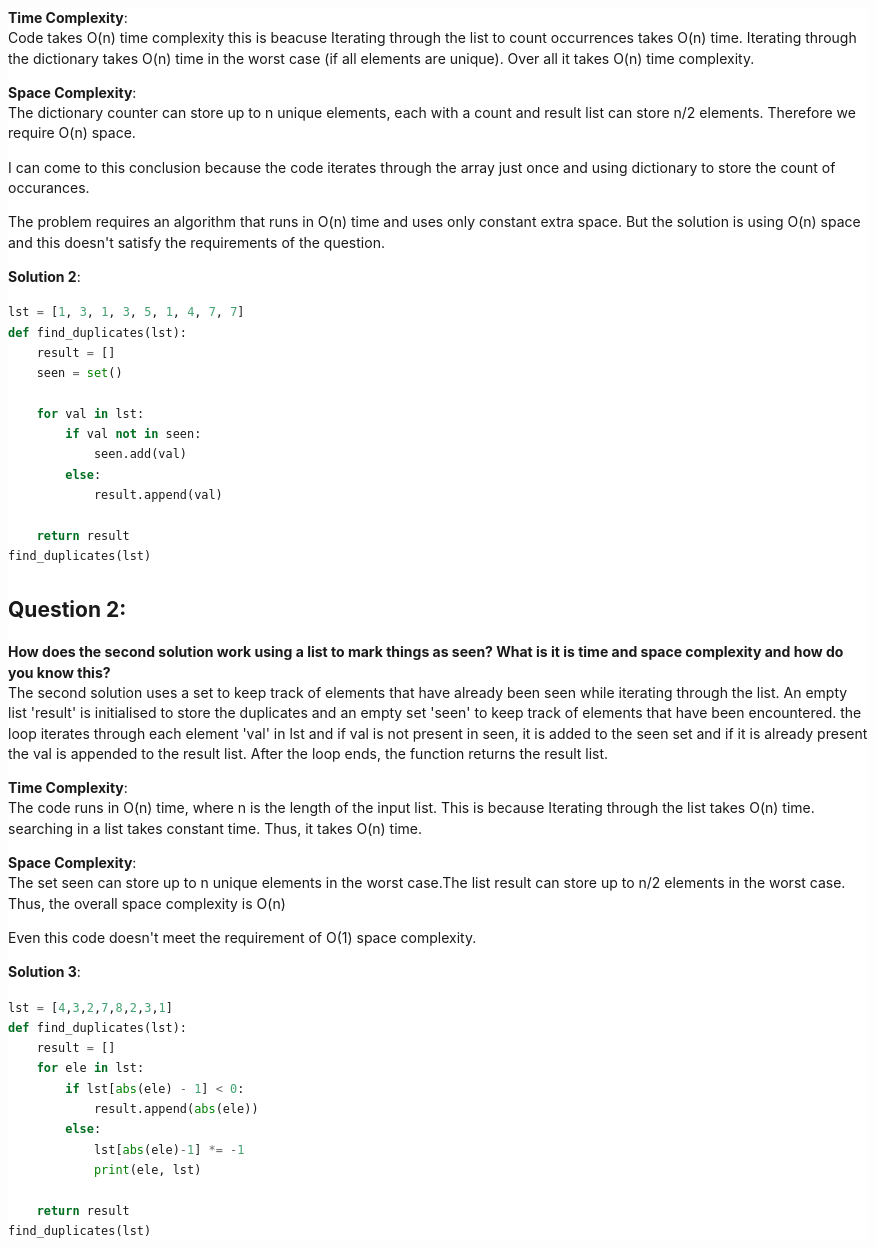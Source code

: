 **Time Complexity**:<br>
Code takes O(n) time  complexity this is beacuse Iterating through the list to count occurrences takes O(n) time. Iterating through the dictionary takes O(n) time in the worst case (if all elements are unique). Over all it takes O(n) time complexity.<br>

**Space Complexity**:<br>
The dictionary counter can store up to n unique elements, each with a count and result list can store n/2 elements. Therefore we require O(n) space.<br>

I can come to this conclusion because the code iterates through the array just once and using dictionary to store the count of occurances.<br>

The problem requires an algorithm that runs in O(n) time and uses only constant extra space. But the solution is using O(n) space and this doesn't satisfy the requirements of the question.<br>

**Solution 2**:<br>
~~~python
lst = [1, 3, 1, 3, 5, 1, 4, 7, 7]
def find_duplicates(lst):
    result = []
    seen = set()
    
    for val in lst:
        if val not in seen:
            seen.add(val)
        else:
            result.append(val)
            
    return result
find_duplicates(lst)
~~~
## Question 2:
**How does the second solution work using a list to mark things as seen?  What is it is time and space complexity and how do you know this?** <br>
The second solution uses a set to keep track of elements that have already been seen while iterating through the list. An empty list 'result' is initialised to store the duplicates and an empty set 'seen' to keep track of elements that have been encountered. the loop iterates through each element 'val' in lst and if val is not present in seen, it is added to the seen set and if it is already present the val is appended to the result list. After the loop ends, the function returns the result list.<br>

**Time Complexity**:<br>
The code runs in O(n) time, where n is the length of the input list. This is because Iterating through the list takes O(n) time. searching in a list takes constant time. Thus, it takes O(n) time.<br>

**Space Complexity**: <br>
The set seen can store up to n unique elements in the worst case.The list result can store up to n/2 elements in the worst case. Thus, the overall space complexity is O(n)<br>

Even this code doesn't meet the requirement of O(1) space complexity.

**Solution 3**:
~~~python
lst = [4,3,2,7,8,2,3,1]
def find_duplicates(lst):
    result = []
    for ele in lst:
        if lst[abs(ele) - 1] < 0:
            result.append(abs(ele))
        else:        
            lst[abs(ele)-1] *= -1
            print(ele, lst)
            
    return result
find_duplicates(lst)
~~~